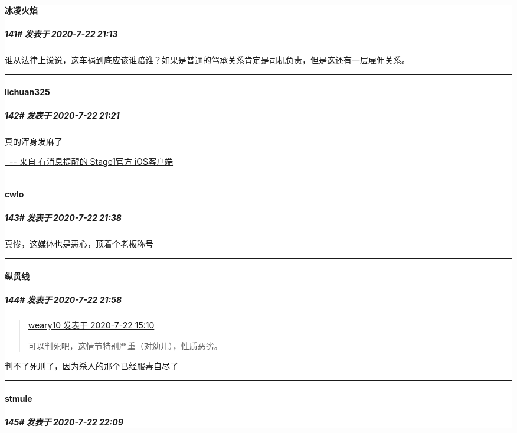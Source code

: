 ####  冰凌火焰  
##### 141#       发表于 2020-7-22 21:13




谁从法律上说说，这车祸到底应该谁赔谁？如果是普通的驾承关系肯定是司机负责，但是这还有一层雇佣关系。







*****

####  lichuan325  
##### 142#       发表于 2020-7-22 21:21




真的浑身发麻了

[  -- 来自 有消息提醒的 Stage1官方 iOS客户端](https://itunes.apple.com/fi/app/saraba1st/id1221237470?mt=8)







*****

####  cwlo  
##### 143#       发表于 2020-7-22 21:38




真惨，这媒体也是恶心，顶着个老板称号







*****

####  纵贯线  
##### 144#       发表于 2020-7-22 21:58



<blockquote><a href="httphttps://bbs.saraba1st.com/2b/forum.php?mod=redirect&amp;goto=findpost&amp;pid=48184171&amp;ptid=1950507" target="_blank">weary10 发表于 2020-7-22 15:10</a>

可以判死吧，这情节特别严重（对幼儿），性质恶劣。</blockquote>
判不了死刑了，因为杀人的那个已经服毒自尽了







*****

####  stmule  
##### 145#       发表于 2020-7-22 22:09
